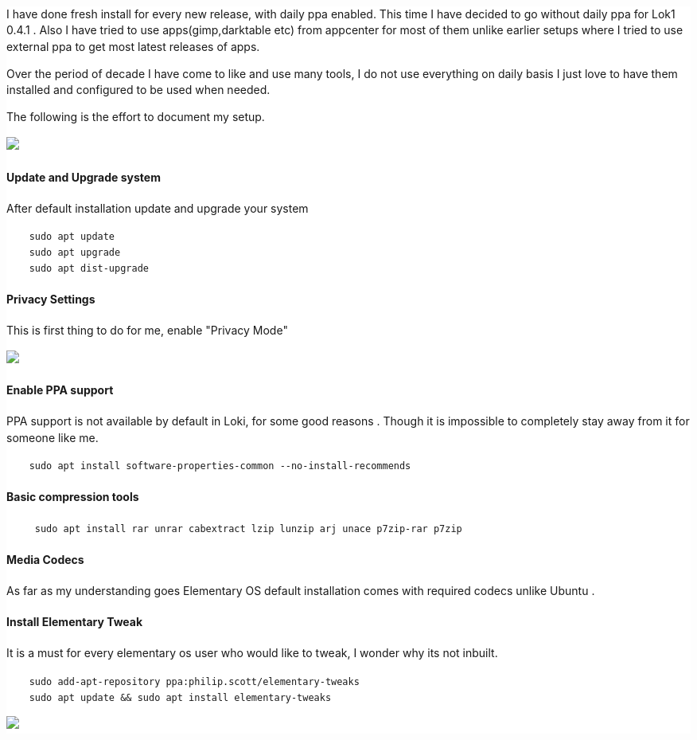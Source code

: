 I have done fresh install for every new release, with daily ppa enabled. This time I have decided to go without daily ppa for Lok1 0.4.1 . Also I have tried to use apps(gimp,darktable etc) from appcenter for most of them unlike earlier setups where I tried to use external ppa to get most latest releases of apps.

Over the period of decade I have come to like and use many tools, I do not use everything on daily basis
I just love to have them installed and configured to be used when needed.


The following is the effort to document my setup.


![](/img/my-linux-laptop-setup/1.1.png)


#### Update and Upgrade system

After default installation update and upgrade your system

        sudo apt update
        sudo apt upgrade
        sudo apt dist-upgrade


#### Privacy Settings

This is first thing to do for me, enable  "Privacy Mode"

![](/img/my-linux-laptop-setup/1.gif)


#### Enable PPA support

PPA support is not available by default in Loki, for some good reasons . Though
it is impossible to completely stay away from it for someone like me. 


        sudo apt install software-properties-common --no-install-recommends

#### Basic compression tools 

         sudo apt install rar unrar cabextract lzip lunzip arj unace p7zip-rar p7zip

#### Media Codecs

As far as my understanding goes Elementary OS default installation comes with required codecs unlike Ubuntu .


#### Install Elementary Tweak

It is a  must for every elementary os user who would like to tweak, I wonder why its not inbuilt.


        sudo add-apt-repository ppa:philip.scott/elementary-tweaks
        sudo apt update && sudo apt install elementary-tweaks



![](/img/my-linux-laptop-setup/eos-tweaks.png)
